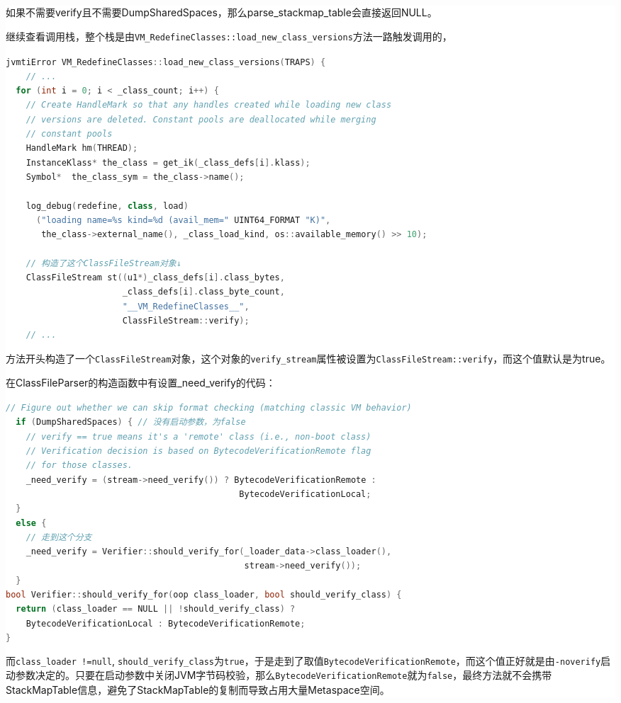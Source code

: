 如果不需要verify且不需要DumpSharedSpaces，那么parse_stackmap_table会直接返回NULL。

继续查看调用栈，整个栈是由`VM_RedefineClasses::load_new_class_versions`方法一路触发调用的，

```cpp
jvmtiError VM_RedefineClasses::load_new_class_versions(TRAPS) {
    // ...
  for (int i = 0; i < _class_count; i++) {
    // Create HandleMark so that any handles created while loading new class
    // versions are deleted. Constant pools are deallocated while merging
    // constant pools
    HandleMark hm(THREAD);
    InstanceKlass* the_class = get_ik(_class_defs[i].klass);
    Symbol*  the_class_sym = the_class->name();

    log_debug(redefine, class, load)
      ("loading name=%s kind=%d (avail_mem=" UINT64_FORMAT "K)",
       the_class->external_name(), _class_load_kind, os::available_memory() >> 10);

    // 构造了这个ClassFileStream对象↓
    ClassFileStream st((u1*)_class_defs[i].class_bytes,
                       _class_defs[i].class_byte_count,
                       "__VM_RedefineClasses__",
                       ClassFileStream::verify); 
    // ...
```

方法开头构造了一个`ClassFileStream`对象，这个对象的`verify_stream`属性被设置为`ClassFileStream::verify`，而这个值默认是为true。

在ClassFileParser的构造函数中有设置_need_verify的代码：

```cpp
// Figure out whether we can skip format checking (matching classic VM behavior)
  if (DumpSharedSpaces) { // 没有启动参数，为false
    // verify == true means it's a 'remote' class (i.e., non-boot class)
    // Verification decision is based on BytecodeVerificationRemote flag
    // for those classes.
    _need_verify = (stream->need_verify()) ? BytecodeVerificationRemote :
                                              BytecodeVerificationLocal;
  }
  else {
    // 走到这个分支
    _need_verify = Verifier::should_verify_for(_loader_data->class_loader(),
                                               stream->need_verify());
  }
bool Verifier::should_verify_for(oop class_loader, bool should_verify_class) {
  return (class_loader == NULL || !should_verify_class) ?
    BytecodeVerificationLocal : BytecodeVerificationRemote;
}
```

而`class_loader !=null`, `should_verify_class`为`true`，于是走到了取值`BytecodeVerificationRemote`，而这个值正好就是由`-noverify`启动参数决定的。只要在启动参数中关闭JVM字节码校验，那么`BytecodeVerificationRemote`就为`false`，最终方法就不会携带StackMapTable信息，避免了StackMapTable的复制而导致占用大量Metaspace空间。
